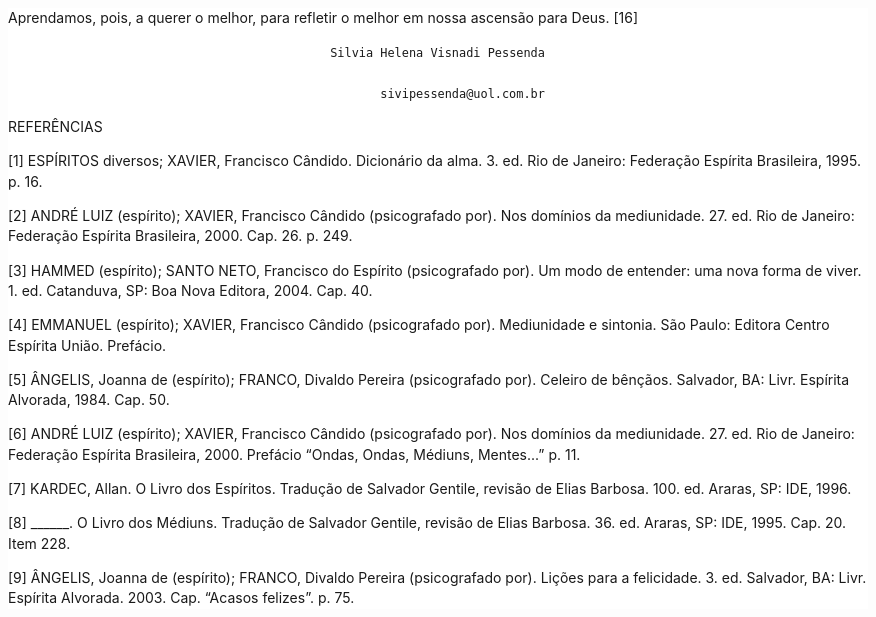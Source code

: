 Aprendamos, pois, a querer o melhor, para refletir o melhor em nossa ascensão
para Deus. [16]

 

 

 

                                                 Silvia Helena Visnadi Pessenda

                                                        sivipessenda@uol.com.br

 

 

REFERÊNCIAS

 

 

[1] ESPÍRITOS diversos; XAVIER, Francisco Cândido. Dicionário da alma. 3. ed. 
Rio de Janeiro: Federação Espírita Brasileira, 1995. p. 16.

 

[2] ANDRÉ LUIZ (espírito); XAVIER, Francisco Cândido (psicografado por). Nos
domínios da mediunidade. 27. ed. Rio de Janeiro: Federação Espírita Brasileira,
2000. Cap. 26. p. 249.

 

[3] HAMMED (espírito); SANTO NETO, Francisco do Espírito (psicografado por). Um
modo de entender: uma nova forma de viver. 1. ed. Catanduva, SP: Boa Nova
Editora, 2004. Cap. 40.

 

[4] EMMANUEL (espírito); XAVIER, Francisco Cândido (psicografado por).
Mediunidade e sintonia. São Paulo: Editora Centro Espírita União. Prefácio.

 

[5] ÂNGELIS, Joanna de (espírito); FRANCO, Divaldo Pereira (psicografado por).
Celeiro de bênçãos. Salvador, BA: Livr. Espírita Alvorada, 1984. Cap. 50.

 

[6] ANDRÉ LUIZ (espírito); XAVIER, Francisco Cândido (psicografado por). Nos
domínios da mediunidade. 27. ed. Rio de Janeiro: Federação Espírita Brasileira,
2000. Prefácio “Ondas, Ondas, Médiuns, Mentes...” p. 11.

 

[7] KARDEC, Allan. O Livro dos Espíritos. Tradução de Salvador Gentile, revisão
de Elias Barbosa. 100. ed. Araras, SP: IDE, 1996.

 

[8] ______. O Livro dos Médiuns. Tradução de Salvador Gentile, revisão de Elias
Barbosa. 36. ed. Araras, SP: IDE, 1995. Cap. 20. Item 228.

 

[9] ÂNGELIS, Joanna de (espírito); FRANCO, Divaldo Pereira (psicografado por).
Lições para a felicidade. 3. ed. Salvador, BA: Livr. Espírita Alvorada. 2003.
Cap. “Acasos felizes”. p. 75.

